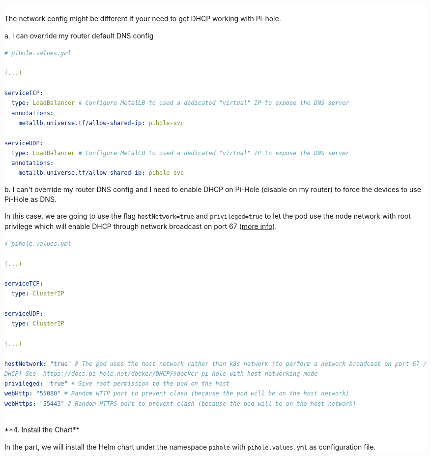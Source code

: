 <br />
The network config might be different if your need to get DHCP working with Pi-hole.

a. I can override my router default DNS config

```yaml
# pihole.values.yml

(...)

serviceTCP:
  type: LoadBalancer # Configure MetalLB to used a dedicated "virtual" IP to expose the DNS server
  annotations:
    metallb.universe.tf/allow-shared-ip: pihole-svc

serviceUDP:
  type: LoadBalancer # Configure MetalLB to used a dedicated "virtual" IP to expose the DNS server
  annotations:
    metallb.universe.tf/allow-shared-ip: pihole-svc
```

b. I can't override my router DNS config and I need to enable DHCP on Pi-Hole (disable on my router) to force the devices to use Pi-Hole as DNS.

In this case, we are going to use the flag `hostNetwork=true` and `privileged=true` to let the pod use the node network with root privilege which will enable DHCP through network broadcast on port 67 ([more info](https://docs.pi-hole.net/docker/DHCP/)).

```yaml
# pihole.values.yml

(...)

serviceTCP:
  type: ClusterIP

serviceUDP:
  type: ClusterIP

(...)

hostNetwork: "true" # The pod uses the host network rather than k8s network (to perform a network broadcast on port 67 / DHCP) See  https://docs.pi-hole.net/docker/DHCP/#docker-pi-hole-with-host-networking-mode
privileged: "true" # Give root permission to the pod on the host
webHttp: "55080" # Random HTTP port to prevent clash (because the pod will be on the host network)
webHttps: "55443" # Random HTTPS port to prevent clash (because the pod will be on the host network)
```

<br />
**4. Install the Chart**

In the part, we will install the Helm chart under the namespace `pihole` with `pihole.values.yml` as configuration file.
